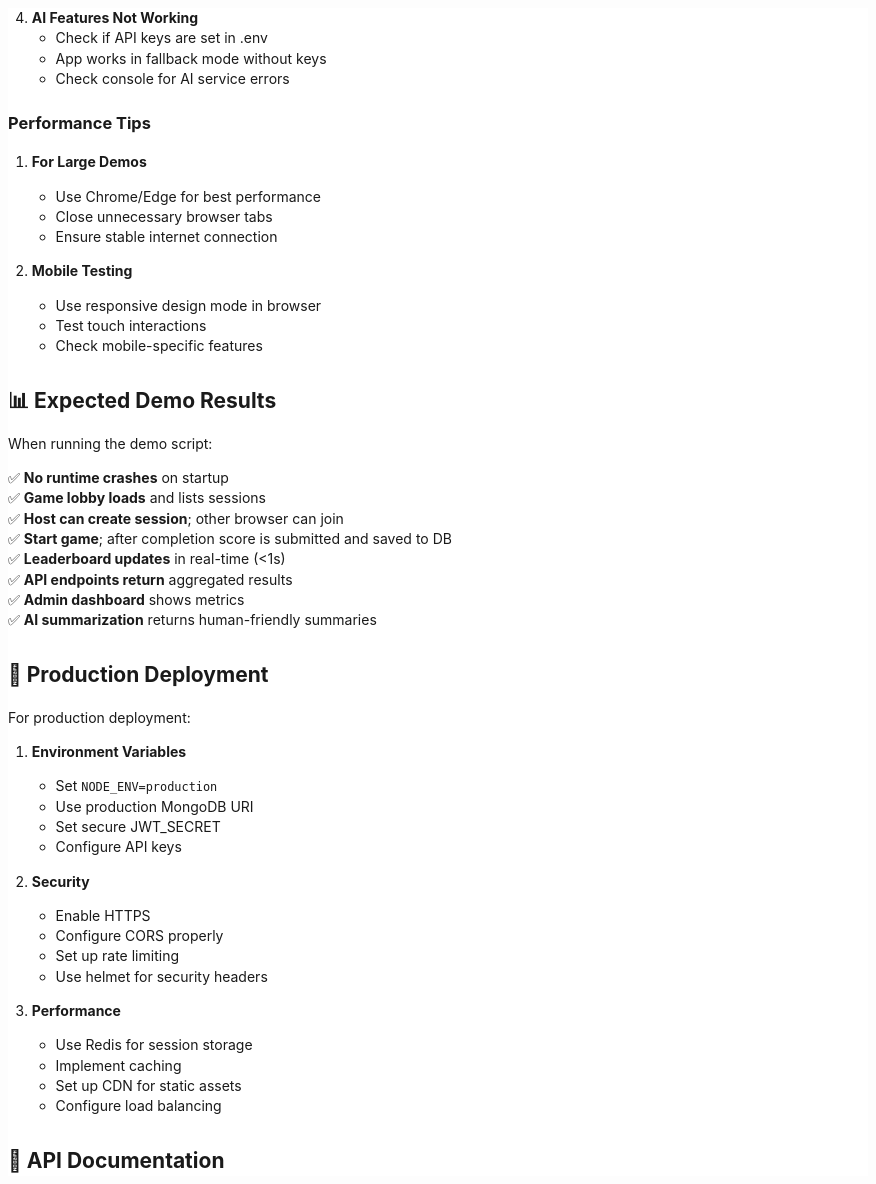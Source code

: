4. **AI Features Not Working**
   - Check if API keys are set in .env
   - App works in fallback mode without keys
   - Check console for AI service errors

### Performance Tips

1. **For Large Demos**
   - Use Chrome/Edge for best performance
   - Close unnecessary browser tabs
   - Ensure stable internet connection

2. **Mobile Testing**
   - Use responsive design mode in browser
   - Test touch interactions
   - Check mobile-specific features

## 📊 Expected Demo Results

When running the demo script:

✅ **No runtime crashes** on startup  
✅ **Game lobby loads** and lists sessions  
✅ **Host can create session**; other browser can join  
✅ **Start game**; after completion score is submitted and saved to DB  
✅ **Leaderboard updates** in real-time (<1s)  
✅ **API endpoints return** aggregated results  
✅ **Admin dashboard** shows metrics  
✅ **AI summarization** returns human-friendly summaries  

## 🚀 Production Deployment

For production deployment:

1. **Environment Variables**
   - Set `NODE_ENV=production`
   - Use production MongoDB URI
   - Set secure JWT_SECRET
   - Configure API keys

2. **Security**
   - Enable HTTPS
   - Configure CORS properly
   - Set up rate limiting
   - Use helmet for security headers

3. **Performance**
   - Use Redis for session storage
   - Implement caching
   - Set up CDN for static assets
   - Configure load balancing

## 📝 API Documentation
